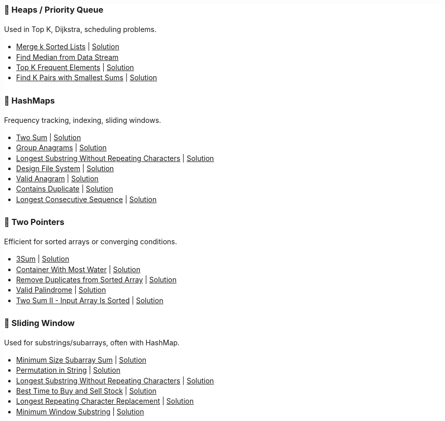 ### 🔺 Heaps / Priority Queue
Used in Top K, Dijkstra, scheduling problems.
- [Merge k Sorted Lists](https://leetcode.com/problems/merge-k-sorted-lists/) | [Solution](NEETCODE%20150/linked_list/merge-k-sorted.py)
- [Find Median from Data Stream](https://leetcode.com/problems/find-median-from-data-stream/)
- [Top K Frequent Elements](https://leetcode.com/problems/top-k-frequent-elements/) | [Solution](NEETCODE%20150/array/topkfreq.py)
- [Find K Pairs with Smallest Sums](https://leetcode.com/problems/find-k-pairs-with-smallest-sums/) | [Solution](TAGGED/Barclays/kSmallestPairs.py)

### 🧠 HashMaps
Frequency tracking, indexing, sliding windows.
- [Two Sum](https://leetcode.com/problems/two-sum/) | [Solution](TAGGED/Barclays/twoSum.py)
- [Group Anagrams](https://leetcode.com/problems/group-anagrams/) | [Solution](NEETCODE%20150/array/group_anagrams.py)
- [Longest Substring Without Repeating Characters](https://leetcode.com/problems/longest-substring-without-repeating-characters/) | [Solution](NEETCODE%20150/sliding_window/3-longestsubstr.py)
- [Design File System](https://leetcode.com/problems/design-file-system/) | [Solution](TAGGED/Capital%20One/designFileSystem.py)
- [Valid Anagram](https://leetcode.com/problems/valid-anagram/) | [Solution](NEETCODE%20150/array/anagram.py)
- [Contains Duplicate](https://leetcode.com/problems/contains-duplicate/) | [Solution](NEETCODE%20150/array/containsdup.py)
- [Longest Consecutive Sequence](https://leetcode.com/problems/longest-consecutive-sequence/) | [Solution](NEETCODE%20150/array/longestConsecutiveSub.py)

### 🔁 Two Pointers
Efficient for sorted arrays or converging conditions.
- [3Sum](https://leetcode.com/problems/3sum/) | [Solution](NEETCODE%20150/two%20pointers/3sum.py)
- [Container With Most Water](https://leetcode.com/problems/container-with-most-water/) | [Solution](NEETCODE%20150/two%20pointers/containerWMostWater.py)
- [Remove Duplicates from Sorted Array](https://leetcode.com/problems/remove-duplicates-from-sorted-array/) | [Solution](OG%20BIBLE/array-matrix/removedups.py)
- [Valid Palindrome](https://leetcode.com/problems/valid-palindrome/) | [Solution](NEETCODE%20150/two%20pointers/validpalindrome.py)
- [Two Sum II - Input Array Is Sorted](https://leetcode.com/problems/two-sum-ii-input-array-is-sorted/) | [Solution](NEETCODE%20150/two%20pointers/2sum_array_sorted.py)

### 🔄 Sliding Window
Used for substrings/subarrays, often with HashMap.
- [Minimum Size Subarray Sum](https://leetcode.com/problems/minimum-size-subarray-sum/) | [Solution](OG%20BIBLE/array-matrix/min_subarray_len.py)
- [Permutation in String](https://leetcode.com/problems/permutation-in-string/) | [Solution](NEETCODE%20150/sliding_window/permutationInString.py)
- [Longest Substring Without Repeating Characters](https://leetcode.com/problems/longest-substring-without-repeating-characters/) | [Solution](NEETCODE%20150/sliding_window/3-longestsubstr.py)
- [Best Time to Buy and Sell Stock](https://leetcode.com/problems/best-time-to-buy-and-sell-stock/) | [Solution](NEETCODE%20150/sliding_window/121-maxprofit.py)
- [Longest Repeating Character Replacement](https://leetcode.com/problems/longest-repeating-character-replacement/) | [Solution](NEETCODE%20150/sliding_window/longestRepeatingCharRep.py)
- [Minimum Window Substring](https://leetcode.com/problems/minimum-window-substring/) | [Solution](NEETCODE%20150/sliding_window/minWindowSubstr.py)
